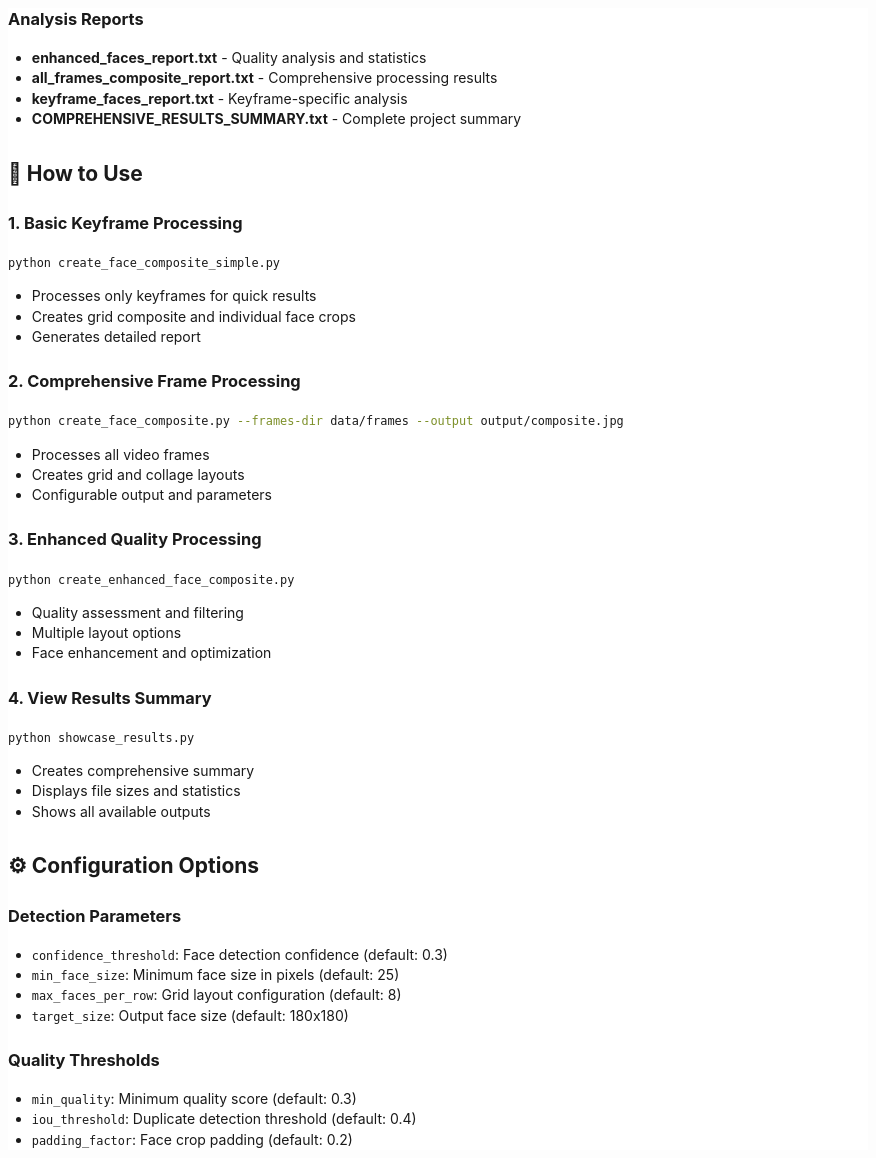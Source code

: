 ### **Analysis Reports**
- **enhanced_faces_report.txt** - Quality analysis and statistics
- **all_frames_composite_report.txt** - Comprehensive processing results
- **keyframe_faces_report.txt** - Keyframe-specific analysis
- **COMPREHENSIVE_RESULTS_SUMMARY.txt** - Complete project summary

## 🚀 How to Use

### **1. Basic Keyframe Processing**
```bash
python create_face_composite_simple.py
```
- Processes only keyframes for quick results
- Creates grid composite and individual face crops
- Generates detailed report

### **2. Comprehensive Frame Processing**
```bash
python create_face_composite.py --frames-dir data/frames --output output/composite.jpg
```
- Processes all video frames
- Creates grid and collage layouts
- Configurable output and parameters

### **3. Enhanced Quality Processing**
```bash
python create_enhanced_face_composite.py
```
- Quality assessment and filtering
- Multiple layout options
- Face enhancement and optimization

### **4. View Results Summary**
```bash
python showcase_results.py
```
- Creates comprehensive summary
- Displays file sizes and statistics
- Shows all available outputs

## ⚙️ Configuration Options

### **Detection Parameters**
- `confidence_threshold`: Face detection confidence (default: 0.3)
- `min_face_size`: Minimum face size in pixels (default: 25)
- `max_faces_per_row`: Grid layout configuration (default: 8)
- `target_size`: Output face size (default: 180x180)

### **Quality Thresholds**
- `min_quality`: Minimum quality score (default: 0.3)
- `iou_threshold`: Duplicate detection threshold (default: 0.4)
- `padding_factor`: Face crop padding (default: 0.2)
